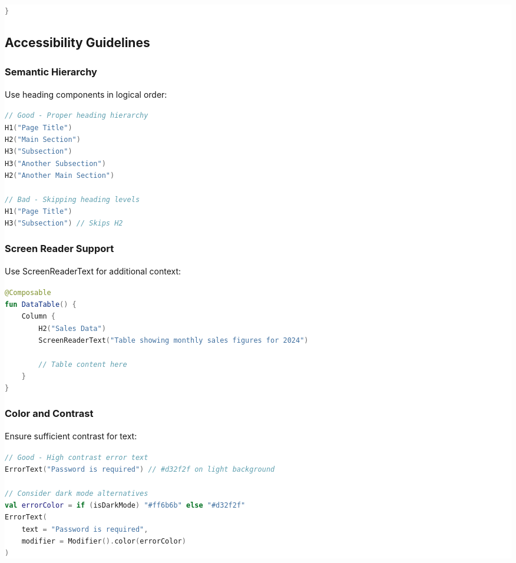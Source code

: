 ```kotlin
}
```

## Accessibility Guidelines

### Semantic Hierarchy

Use heading components in logical order:

```kotlin
// Good - Proper heading hierarchy
H1("Page Title")
H2("Main Section")
H3("Subsection")
H3("Another Subsection")
H2("Another Main Section")

// Bad - Skipping heading levels
H1("Page Title")
H3("Subsection") // Skips H2
```

### Screen Reader Support

Use ScreenReaderText for additional context:

```kotlin
@Composable
fun DataTable() {
    Column {
        H2("Sales Data")
        ScreenReaderText("Table showing monthly sales figures for 2024")

        // Table content here
    }
}
```

### Color and Contrast

Ensure sufficient contrast for text:

```kotlin
// Good - High contrast error text
ErrorText("Password is required") // #d32f2f on light background

// Consider dark mode alternatives
val errorColor = if (isDarkMode) "#ff6b6b" else "#d32f2f"
ErrorText(
    text = "Password is required",
    modifier = Modifier().color(errorColor)
)
```
